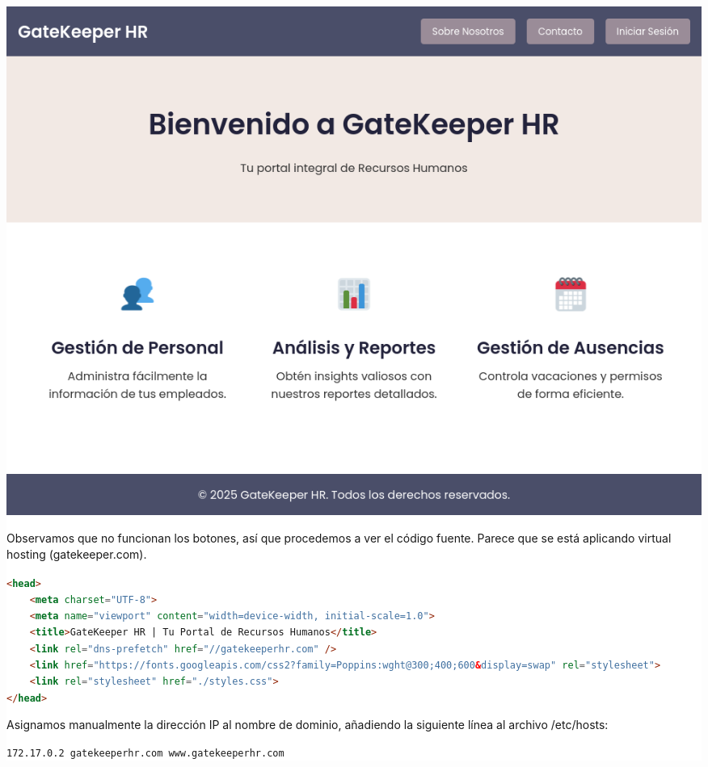 ![Página Web - Inicio](assets/web-home.png)

Observamos que no funcionan los botones, así que procedemos a ver el código fuente. Parece que se está aplicando virtual hosting (gatekeeper.com).

```html
<head>
    <meta charset="UTF-8">
    <meta name="viewport" content="width=device-width, initial-scale=1.0">
    <title>GateKeeper HR | Tu Portal de Recursos Humanos</title>
    <link rel="dns-prefetch" href="//gatekeeperhr.com" />
    <link href="https://fonts.googleapis.com/css2?family=Poppins:wght@300;400;600&display=swap" rel="stylesheet">
    <link rel="stylesheet" href="./styles.css">
</head>
```

Asignamos manualmente la dirección IP al nombre de dominio, añadiendo la siguiente línea al archivo /etc/hosts:

```
172.17.0.2 gatekeeperhr.com www.gatekeeperhr.com
```
